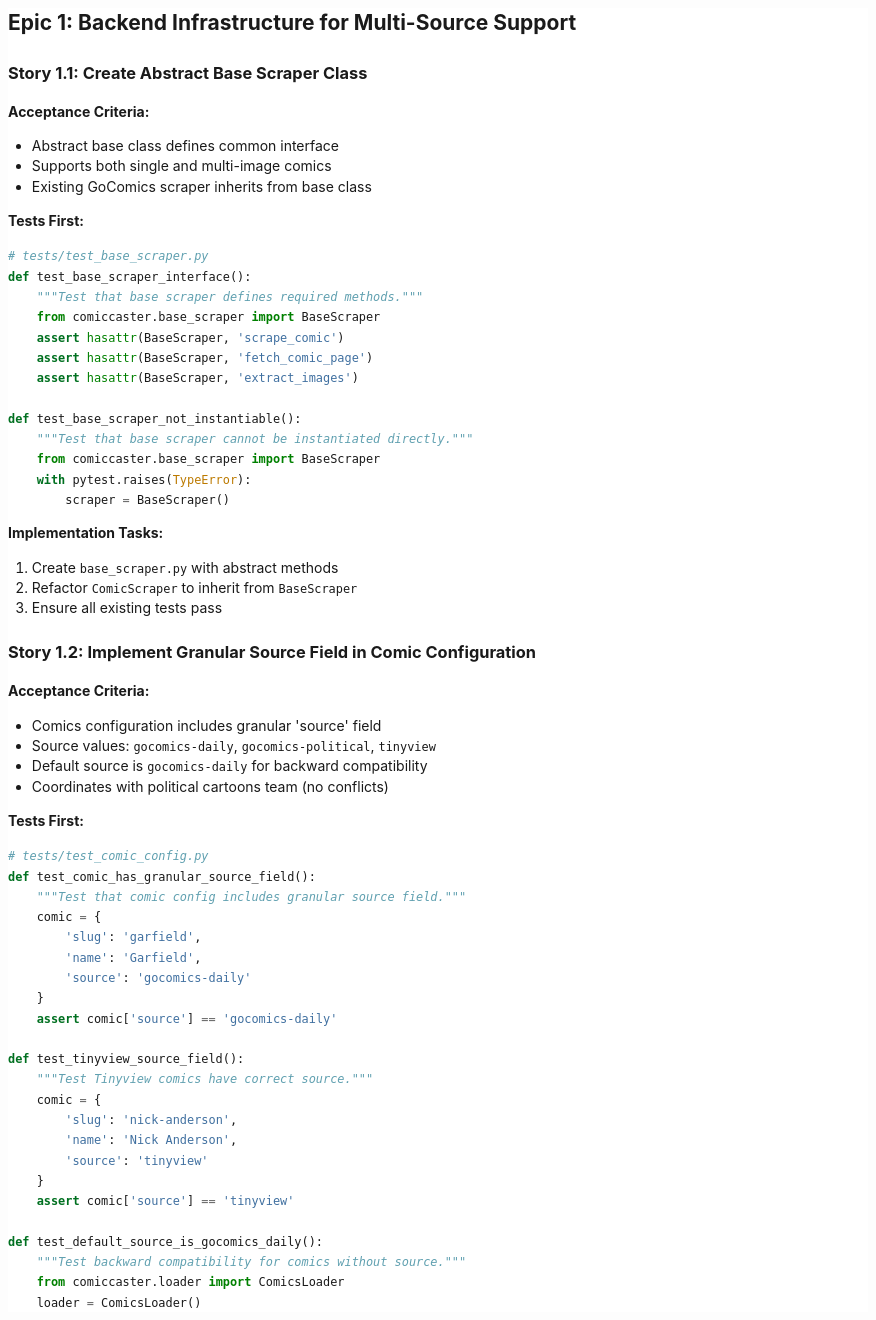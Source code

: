
## Epic 1: Backend Infrastructure for Multi-Source Support

### Story 1.1: Create Abstract Base Scraper Class
**Acceptance Criteria:**
- Abstract base class defines common interface
- Supports both single and multi-image comics
- Existing GoComics scraper inherits from base class

**Tests First:**
```python
# tests/test_base_scraper.py
def test_base_scraper_interface():
    """Test that base scraper defines required methods."""
    from comiccaster.base_scraper import BaseScraper
    assert hasattr(BaseScraper, 'scrape_comic')
    assert hasattr(BaseScraper, 'fetch_comic_page')
    assert hasattr(BaseScraper, 'extract_images')

def test_base_scraper_not_instantiable():
    """Test that base scraper cannot be instantiated directly."""
    from comiccaster.base_scraper import BaseScraper
    with pytest.raises(TypeError):
        scraper = BaseScraper()
```

**Implementation Tasks:**
1. Create `base_scraper.py` with abstract methods
2. Refactor `ComicScraper` to inherit from `BaseScraper`
3. Ensure all existing tests pass

### Story 1.2: Implement Granular Source Field in Comic Configuration
**Acceptance Criteria:**
- Comics configuration includes granular 'source' field
- Source values: `gocomics-daily`, `gocomics-political`, `tinyview`
- Default source is `gocomics-daily` for backward compatibility
- Coordinates with political cartoons team (no conflicts)

**Tests First:**
```python
# tests/test_comic_config.py
def test_comic_has_granular_source_field():
    """Test that comic config includes granular source field."""
    comic = {
        'slug': 'garfield',
        'name': 'Garfield',
        'source': 'gocomics-daily'
    }
    assert comic['source'] == 'gocomics-daily'

def test_tinyview_source_field():
    """Test Tinyview comics have correct source."""
    comic = {
        'slug': 'nick-anderson',
        'name': 'Nick Anderson',
        'source': 'tinyview'
    }
    assert comic['source'] == 'tinyview'

def test_default_source_is_gocomics_daily():
    """Test backward compatibility for comics without source."""
    from comiccaster.loader import ComicsLoader
    loader = ComicsLoader()
```